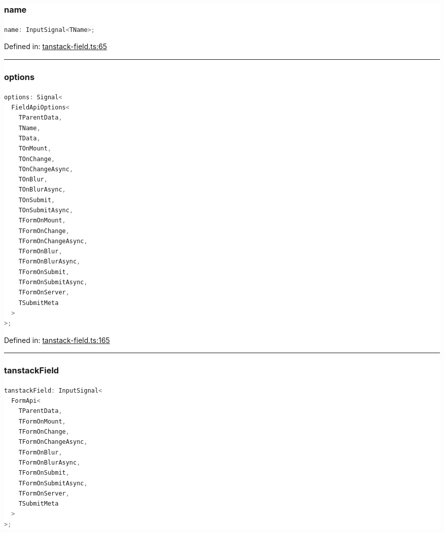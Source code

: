 
### name

```ts
name: InputSignal<TName>;
```

Defined in: [tanstack-field.ts:65](https://github.com/TanStack/form/blob/main/packages/angular-form/src/tanstack-field.ts#L65)

---

### options

```ts
options: Signal<
  FieldApiOptions<
    TParentData,
    TName,
    TData,
    TOnMount,
    TOnChange,
    TOnChangeAsync,
    TOnBlur,
    TOnBlurAsync,
    TOnSubmit,
    TOnSubmitAsync,
    TFormOnMount,
    TFormOnChange,
    TFormOnChangeAsync,
    TFormOnBlur,
    TFormOnBlurAsync,
    TFormOnSubmit,
    TFormOnSubmitAsync,
    TFormOnServer,
    TSubmitMeta
  >
>;
```

Defined in: [tanstack-field.ts:165](https://github.com/TanStack/form/blob/main/packages/angular-form/src/tanstack-field.ts#L165)

---

### tanstackField

```ts
tanstackField: InputSignal<
  FormApi<
    TParentData,
    TFormOnMount,
    TFormOnChange,
    TFormOnChangeAsync,
    TFormOnBlur,
    TFormOnBlurAsync,
    TFormOnSubmit,
    TFormOnSubmitAsync,
    TFormOnServer,
    TSubmitMeta
  >
>;
```
